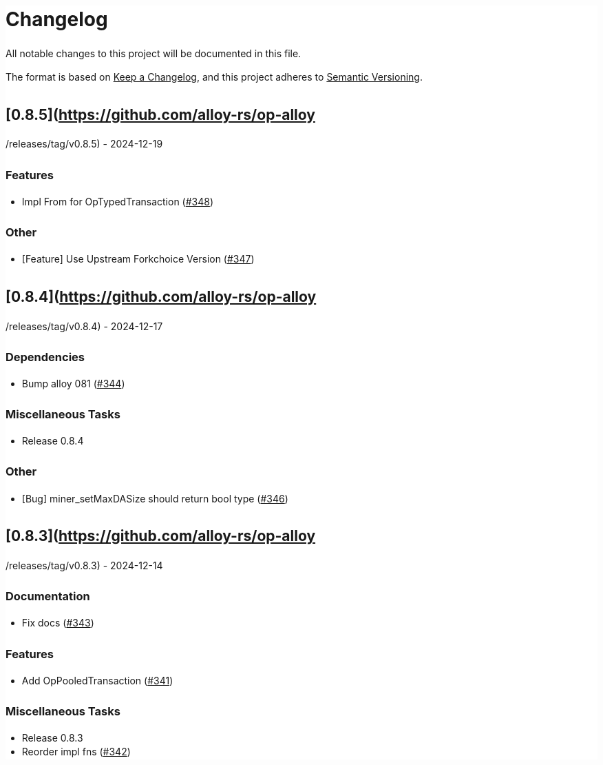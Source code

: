 # Changelog

All notable changes to this project will be documented in this file.

The format is based on [Keep a Changelog](https://keepachangelog.com/en/1.1.0/),
and this project adheres to [Semantic Versioning](https://semver.org/spec/v2.0.0.html).

## [0.8.5](https://github.com/alloy-rs/op-alloy
/releases/tag/v0.8.5) - 2024-12-19

### Features

- Impl From<TxEip7702> for OpTypedTransaction ([#348](https://github.com/alloy-rs/op-alloy/issues/348))

### Other

- [Feature] Use Upstream Forkchoice Version ([#347](https://github.com/alloy-rs/op-alloy/issues/347))

## [0.8.4](https://github.com/alloy-rs/op-alloy
/releases/tag/v0.8.4) - 2024-12-17

### Dependencies

- Bump alloy 081 ([#344](https://github.com/alloy-rs/op-alloy/issues/344))

### Miscellaneous Tasks

- Release 0.8.4

### Other

- [Bug] miner_setMaxDASize should return bool type ([#346](https://github.com/alloy-rs/op-alloy/issues/346))

## [0.8.3](https://github.com/alloy-rs/op-alloy
/releases/tag/v0.8.3) - 2024-12-14

### Documentation

- Fix docs ([#343](https://github.com/alloy-rs/op-alloy/issues/343))

### Features

- Add OpPooledTransaction ([#341](https://github.com/alloy-rs/op-alloy/issues/341))

### Miscellaneous Tasks

- Release 0.8.3
- Reorder impl fns ([#342](https://github.com/alloy-rs/op-alloy/issues/342))
